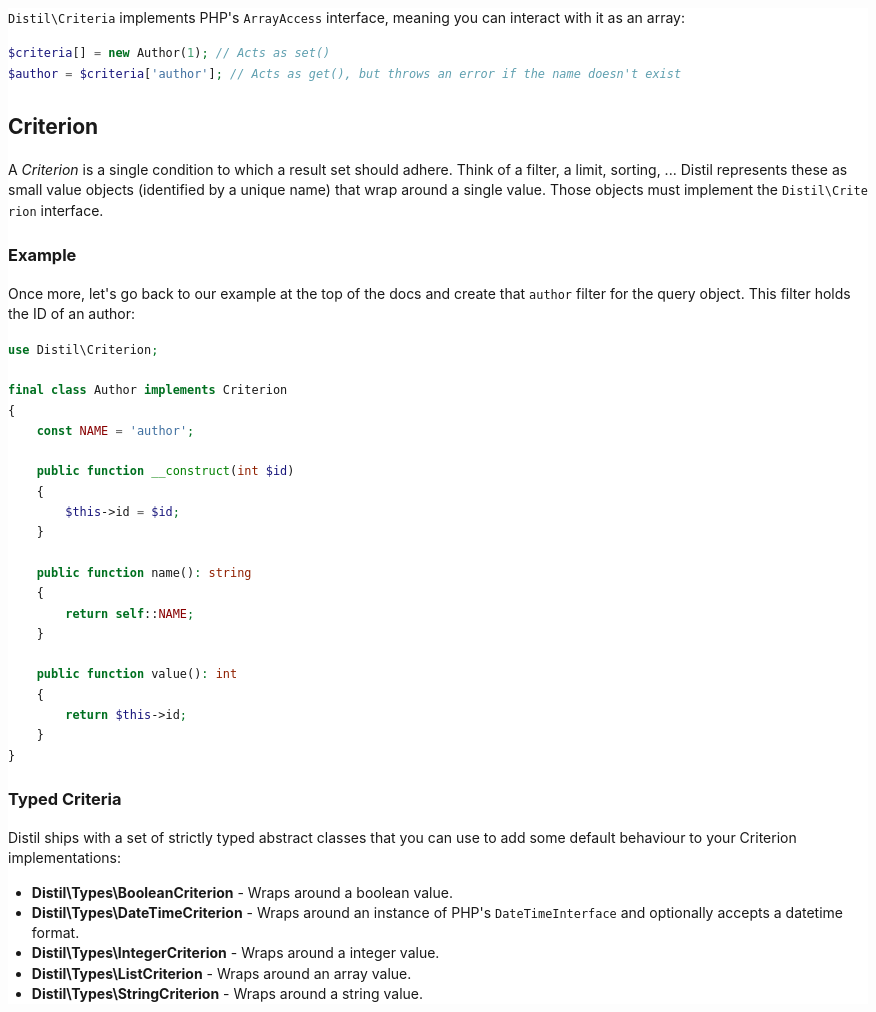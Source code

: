 `Distil\Criteria` implements PHP's `ArrayAccess` interface, meaning you can interact with it as an array:

```php
$criteria[] = new Author(1); // Acts as set()
$author = $criteria['author']; // Acts as get(), but throws an error if the name doesn't exist
```

## Criterion

A *Criterion* is a single condition to which a result set should adhere. Think of a filter, a limit, sorting, ...  Distil represents these as small value objects (identified by a unique name) that wrap around a single value. Those objects must implement the `Distil\Criterion`  interface.

### Example

Once more, let's go back to our example at the top of the docs and create that `author` filter for the query object. This filter holds the ID of an author:

```php
use Distil\Criterion;

final class Author implements Criterion
{
    const NAME = 'author';

    public function __construct(int $id)
    {
        $this->id = $id;    
    }
    
    public function name(): string
    {
        return self::NAME;
    }
    
    public function value(): int
    {
        return $this->id;
    }
}
```

### Typed Criteria

Distil ships with a set of strictly typed abstract classes that you can use to add some default behaviour to your Criterion implementations:
  - **Distil\Types\BooleanCriterion** - Wraps around a boolean value.
  - **Distil\Types\DateTimeCriterion** - Wraps around an instance of PHP's `DateTimeInterface` and optionally accepts a datetime format.
  - **Distil\Types\IntegerCriterion** - Wraps around a integer value.
  - **Distil\Types\ListCriterion** - Wraps around an array value.
  - **Distil\Types\StringCriterion** - Wraps around a string value.
